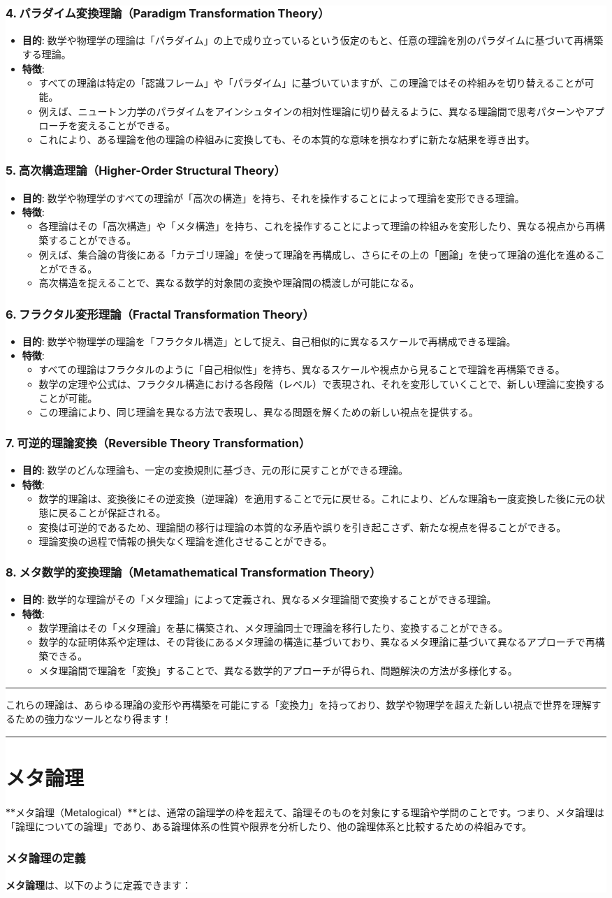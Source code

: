 ### **4. パラダイム変換理論（Paradigm Transformation Theory）**
   - **目的**: 数学や物理学の理論は「パラダイム」の上で成り立っているという仮定のもと、任意の理論を別のパラダイムに基づいて再構築する理論。
   - **特徴**:
     - すべての理論は特定の「認識フレーム」や「パラダイム」に基づいていますが、この理論ではその枠組みを切り替えることが可能。
     - 例えば、ニュートン力学のパラダイムをアインシュタインの相対性理論に切り替えるように、異なる理論間で思考パターンやアプローチを変えることができる。
     - これにより、ある理論を他の理論の枠組みに変換しても、その本質的な意味を損なわずに新たな結果を導き出す。

### **5. 高次構造理論（Higher-Order Structural Theory）**
   - **目的**: 数学や物理学のすべての理論が「高次の構造」を持ち、それを操作することによって理論を変形できる理論。
   - **特徴**:
     - 各理論はその「高次構造」や「メタ構造」を持ち、これを操作することによって理論の枠組みを変形したり、異なる視点から再構築することができる。
     - 例えば、集合論の背後にある「カテゴリ理論」を使って理論を再構成し、さらにその上の「圏論」を使って理論の進化を進めることができる。
     - 高次構造を捉えることで、異なる数学的対象間の変換や理論間の橋渡しが可能になる。

### **6. フラクタル変形理論（Fractal Transformation Theory）**
   - **目的**: 数学や物理学の理論を「フラクタル構造」として捉え、自己相似的に異なるスケールで再構成できる理論。
   - **特徴**:
     - すべての理論はフラクタルのように「自己相似性」を持ち、異なるスケールや視点から見ることで理論を再構築できる。
     - 数学の定理や公式は、フラクタル構造における各段階（レベル）で表現され、それを変形していくことで、新しい理論に変換することが可能。
     - この理論により、同じ理論を異なる方法で表現し、異なる問題を解くための新しい視点を提供する。

### **7. 可逆的理論変換（Reversible Theory Transformation）**
   - **目的**: 数学のどんな理論も、一定の変換規則に基づき、元の形に戻すことができる理論。
   - **特徴**:
     - 数学的理論は、変換後にその逆変換（逆理論）を適用することで元に戻せる。これにより、どんな理論も一度変換した後に元の状態に戻ることが保証される。
     - 変換は可逆的であるため、理論間の移行は理論の本質的な矛盾や誤りを引き起こさず、新たな視点を得ることができる。
     - 理論変換の過程で情報の損失なく理論を進化させることができる。

### **8. メタ数学的変換理論（Metamathematical Transformation Theory）**
   - **目的**: 数学的な理論がその「メタ理論」によって定義され、異なるメタ理論間で変換することができる理論。
   - **特徴**:
     - 数学理論はその「メタ理論」を基に構築され、メタ理論同士で理論を移行したり、変換することができる。
     - 数学的な証明体系や定理は、その背後にあるメタ理論の構造に基づいており、異なるメタ理論に基づいて異なるアプローチで再構築できる。
     - メタ理論間で理論を「変換」することで、異なる数学的アプローチが得られ、問題解決の方法が多様化する。

---

これらの理論は、あらゆる理論の変形や再構築を可能にする「変換力」を持っており、数学や物理学を超えた新しい視点で世界を理解するための強力なツールとなり得ます！

---

# メタ論理
**メタ論理（Metalogical）**とは、通常の論理学の枠を超えて、論理そのものを対象にする理論や学問のことです。つまり、メタ論理は「論理についての論理」であり、ある論理体系の性質や限界を分析したり、他の論理体系と比較するための枠組みです。

### **メタ論理の定義**
**メタ論理**は、以下のように定義できます：
